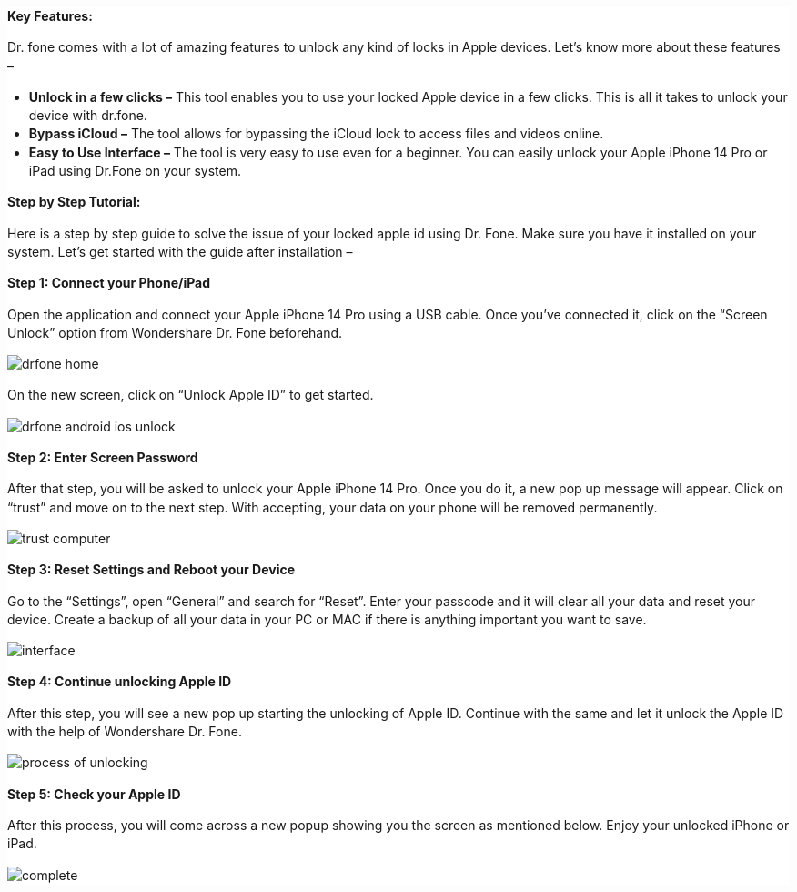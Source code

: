 **Key Features:**

Dr. fone comes with a lot of amazing features to unlock any kind of locks in Apple devices. Let’s know more about these features –

- **Unlock in a few clicks –** This tool enables you to use your locked Apple device in a few clicks. This is all it takes to unlock your device with dr.fone.
- **Bypass iCloud –** The tool allows for bypassing the iCloud lock to access files and videos online.
- **Easy to Use Interface –** The tool is very easy to use even for a beginner. You can easily unlock your Apple iPhone 14 Pro or iPad using Dr.Fone on your system.

**Step by Step Tutorial:**

Here is a step by step guide to solve the issue of your locked apple id using Dr. Fone. Make sure you have it installed on your system. Let’s get started with the guide after installation –

**Step 1: Connect your Phone/iPad**

Open the application and connect your Apple iPhone 14 Pro using a USB cable. Once you’ve connected it, click on the “Screen Unlock” option from Wondershare Dr. Fone beforehand.

![drfone home](https://images.wondershare.com/drfone/guide/drfone-home.png)

On the new screen, click on “Unlock Apple ID” to get started.

![drfone android ios unlock](https://images.wondershare.com/drfone/guide/android-screen-unlock-2.png)

**Step 2: Enter Screen Password**

After that step, you will be asked to unlock your Apple iPhone 14 Pro. Once you do it, a new pop up message will appear. Click on “trust” and move on to the next step. With accepting, your data on your phone will be removed permanently.

![trust computer](https://images.wondershare.com/drfone/drfone/trust-computer.jpg)

**Step 3: Reset Settings and Reboot your Device**

Go to the “Settings”, open “General” and search for “Reset”. Enter your passcode and it will clear all your data and reset your device. Create a backup of all your data in your PC or MAC if there is anything important you want to save.

![interface](https://images.wondershare.com/drfone/drfone/interface.jpg)

**Step 4: Continue unlocking Apple ID**

After this step, you will see a new pop up starting the unlocking of Apple ID. Continue with the same and let it unlock the Apple ID with the help of Wondershare Dr. Fone.

![process of unlocking](https://images.wondershare.com/drfone/guide/remove-apple-id-7.png)

**Step 5: Check your Apple ID**

After this process, you will come across a new popup showing you the screen as mentioned below. Enjoy your unlocked iPhone or iPad.

![complete](https://images.wondershare.com/drfone/guide/remove-apple-id-8.png)
